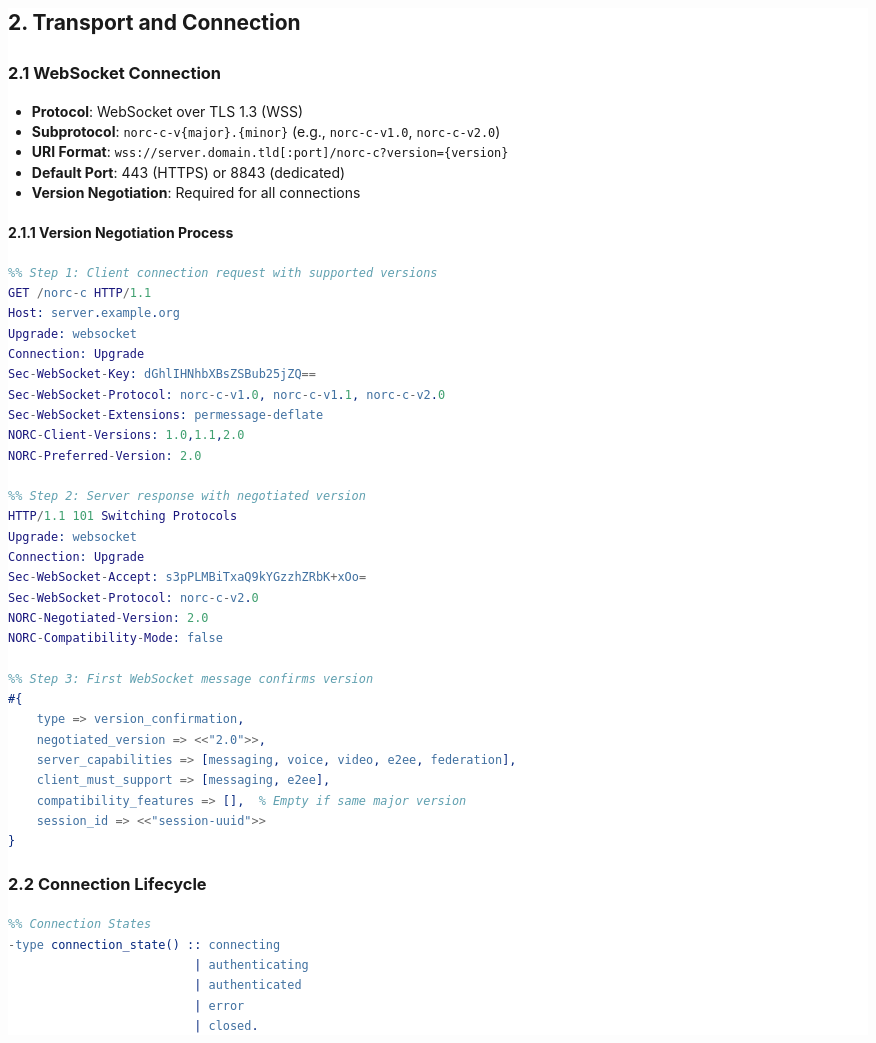 ## 2. Transport and Connection

### 2.1 WebSocket Connection

- **Protocol**: WebSocket over TLS 1.3 (WSS)
- **Subprotocol**: `norc-c-v{major}.{minor}` (e.g., `norc-c-v1.0`, `norc-c-v2.0`)
- **URI Format**: `wss://server.domain.tld[:port]/norc-c?version={version}`
- **Default Port**: 443 (HTTPS) or 8843 (dedicated)
- **Version Negotiation**: Required for all connections

#### 2.1.1 Version Negotiation Process

```erlang
%% Step 1: Client connection request with supported versions
GET /norc-c HTTP/1.1
Host: server.example.org
Upgrade: websocket
Connection: Upgrade
Sec-WebSocket-Key: dGhlIHNhbXBsZSBub25jZQ==
Sec-WebSocket-Protocol: norc-c-v1.0, norc-c-v1.1, norc-c-v2.0
Sec-WebSocket-Extensions: permessage-deflate
NORC-Client-Versions: 1.0,1.1,2.0
NORC-Preferred-Version: 2.0

%% Step 2: Server response with negotiated version
HTTP/1.1 101 Switching Protocols
Upgrade: websocket
Connection: Upgrade
Sec-WebSocket-Accept: s3pPLMBiTxaQ9kYGzzhZRbK+xOo=
Sec-WebSocket-Protocol: norc-c-v2.0
NORC-Negotiated-Version: 2.0
NORC-Compatibility-Mode: false

%% Step 3: First WebSocket message confirms version
#{
    type => version_confirmation,
    negotiated_version => <<"2.0">>,
    server_capabilities => [messaging, voice, video, e2ee, federation],
    client_must_support => [messaging, e2ee],
    compatibility_features => [],  % Empty if same major version
    session_id => <<"session-uuid">>
}
```

### 2.2 Connection Lifecycle

```erlang
%% Connection States
-type connection_state() :: connecting 
                          | authenticating 
                          | authenticated 
                          | error 
                          | closed.
```
